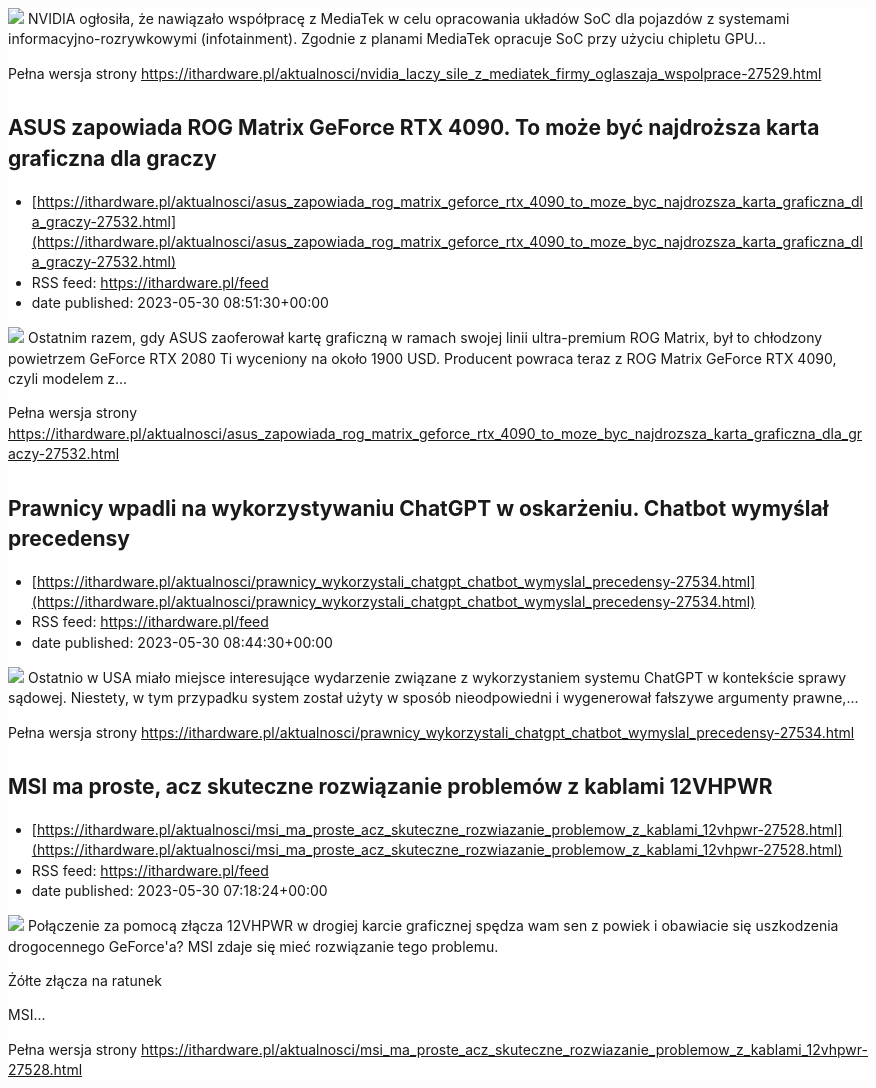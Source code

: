 <img src="https://ithardware.pl/artykuly/min/27529_1.jpg" />            NVIDIA ogłosiła, że nawiązało wsp&oacute;łpracę z MediaTek w celu opracowania układ&oacute;w SoC dla pojazd&oacute;w z systemami informacyjno-rozrywkowymi (infotainment). Zgodnie z planami MediaTek opracuje SoC przy użyciu chipletu GPU...
            <p>Pełna wersja strony <a href="https://ithardware.pl/aktualnosci/nvidia_laczy_sile_z_mediatek_firmy_oglaszaja_wspolprace-27529.html">https://ithardware.pl/aktualnosci/nvidia_laczy_sile_z_mediatek_firmy_oglaszaja_wspolprace-27529.html</a></p>

## ASUS zapowiada ROG Matrix GeForce RTX 4090. To może być najdroższa karta graficzna dla graczy
 - [https://ithardware.pl/aktualnosci/asus_zapowiada_rog_matrix_geforce_rtx_4090_to_moze_byc_najdrozsza_karta_graficzna_dla_graczy-27532.html](https://ithardware.pl/aktualnosci/asus_zapowiada_rog_matrix_geforce_rtx_4090_to_moze_byc_najdrozsza_karta_graficzna_dla_graczy-27532.html)
 - RSS feed: https://ithardware.pl/feed
 - date published: 2023-05-30 08:51:30+00:00

<img src="https://ithardware.pl/artykuly/min/27532_1.jpg" />            Ostatnim razem, gdy ASUS zaoferował kartę graficzną w ramach swojej linii ultra-premium ROG Matrix, był to chłodzony powietrzem GeForce RTX 2080 Ti wyceniony na około 1900 USD. Producent powraca teraz z ROG Matrix GeForce RTX 4090, czyli modelem z...
            <p>Pełna wersja strony <a href="https://ithardware.pl/aktualnosci/asus_zapowiada_rog_matrix_geforce_rtx_4090_to_moze_byc_najdrozsza_karta_graficzna_dla_graczy-27532.html">https://ithardware.pl/aktualnosci/asus_zapowiada_rog_matrix_geforce_rtx_4090_to_moze_byc_najdrozsza_karta_graficzna_dla_graczy-27532.html</a></p>

## Prawnicy wpadli na wykorzystywaniu ChatGPT w oskarżeniu. Chatbot wymyślał precedensy
 - [https://ithardware.pl/aktualnosci/prawnicy_wykorzystali_chatgpt_chatbot_wymyslal_precedensy-27534.html](https://ithardware.pl/aktualnosci/prawnicy_wykorzystali_chatgpt_chatbot_wymyslal_precedensy-27534.html)
 - RSS feed: https://ithardware.pl/feed
 - date published: 2023-05-30 08:44:30+00:00

<img src="https://ithardware.pl/artykuly/min/27534_1.jpg" />            Ostatnio w USA miało miejsce interesujące wydarzenie związane z wykorzystaniem systemu ChatGPT w kontekście sprawy sądowej. Niestety, w tym przypadku system został użyty w spos&oacute;b nieodpowiedni i wygenerował fałszywe argumenty prawne,...
            <p>Pełna wersja strony <a href="https://ithardware.pl/aktualnosci/prawnicy_wykorzystali_chatgpt_chatbot_wymyslal_precedensy-27534.html">https://ithardware.pl/aktualnosci/prawnicy_wykorzystali_chatgpt_chatbot_wymyslal_precedensy-27534.html</a></p>

## MSI ma proste, acz skuteczne rozwiązanie problemów z kablami 12VHPWR
 - [https://ithardware.pl/aktualnosci/msi_ma_proste_acz_skuteczne_rozwiazanie_problemow_z_kablami_12vhpwr-27528.html](https://ithardware.pl/aktualnosci/msi_ma_proste_acz_skuteczne_rozwiazanie_problemow_z_kablami_12vhpwr-27528.html)
 - RSS feed: https://ithardware.pl/feed
 - date published: 2023-05-30 07:18:24+00:00

<img src="https://ithardware.pl/artykuly/min/27528_1.jpg" />            Połączenie za pomocą złącza 12VHPWR w drogiej karcie graficznej spędza wam sen z powiek i obawiacie się uszkodzenia drogocennego GeForce'a? MSI zdaje się mieć rozwiązanie tego problemu.&nbsp;

Ż&oacute;łte złącza na ratunek

MSI...
            <p>Pełna wersja strony <a href="https://ithardware.pl/aktualnosci/msi_ma_proste_acz_skuteczne_rozwiazanie_problemow_z_kablami_12vhpwr-27528.html">https://ithardware.pl/aktualnosci/msi_ma_proste_acz_skuteczne_rozwiazanie_problemow_z_kablami_12vhpwr-27528.html</a></p>
